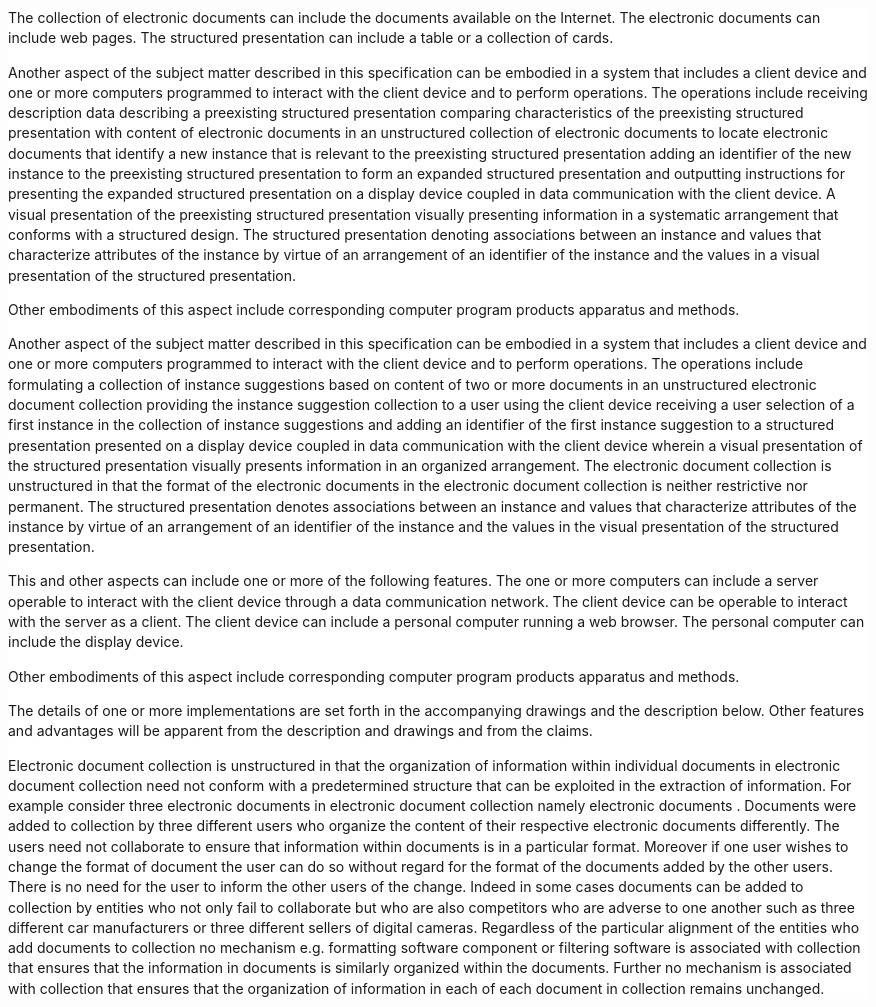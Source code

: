 The collection of electronic documents can include the documents available on the Internet. The electronic documents can include web pages. The structured presentation can include a table or a collection of cards.

Another aspect of the subject matter described in this specification can be embodied in a system that includes a client device and one or more computers programmed to interact with the client device and to perform operations. The operations include receiving description data describing a preexisting structured presentation comparing characteristics of the preexisting structured presentation with content of electronic documents in an unstructured collection of electronic documents to locate electronic documents that identify a new instance that is relevant to the preexisting structured presentation adding an identifier of the new instance to the preexisting structured presentation to form an expanded structured presentation and outputting instructions for presenting the expanded structured presentation on a display device coupled in data communication with the client device. A visual presentation of the preexisting structured presentation visually presenting information in a systematic arrangement that conforms with a structured design. The structured presentation denoting associations between an instance and values that characterize attributes of the instance by virtue of an arrangement of an identifier of the instance and the values in a visual presentation of the structured presentation.

Other embodiments of this aspect include corresponding computer program products apparatus and methods.

Another aspect of the subject matter described in this specification can be embodied in a system that includes a client device and one or more computers programmed to interact with the client device and to perform operations. The operations include formulating a collection of instance suggestions based on content of two or more documents in an unstructured electronic document collection providing the instance suggestion collection to a user using the client device receiving a user selection of a first instance in the collection of instance suggestions and adding an identifier of the first instance suggestion to a structured presentation presented on a display device coupled in data communication with the client device wherein a visual presentation of the structured presentation visually presents information in an organized arrangement. The electronic document collection is unstructured in that the format of the electronic documents in the electronic document collection is neither restrictive nor permanent. The structured presentation denotes associations between an instance and values that characterize attributes of the instance by virtue of an arrangement of an identifier of the instance and the values in the visual presentation of the structured presentation.

This and other aspects can include one or more of the following features. The one or more computers can include a server operable to interact with the client device through a data communication network. The client device can be operable to interact with the server as a client. The client device can include a personal computer running a web browser. The personal computer can include the display device.

Other embodiments of this aspect include corresponding computer program products apparatus and methods.

The details of one or more implementations are set forth in the accompanying drawings and the description below. Other features and advantages will be apparent from the description and drawings and from the claims.

Electronic document collection is unstructured in that the organization of information within individual documents in electronic document collection need not conform with a predetermined structure that can be exploited in the extraction of information. For example consider three electronic documents in electronic document collection namely electronic documents . Documents were added to collection by three different users who organize the content of their respective electronic documents differently. The users need not collaborate to ensure that information within documents is in a particular format. Moreover if one user wishes to change the format of document the user can do so without regard for the format of the documents added by the other users. There is no need for the user to inform the other users of the change. Indeed in some cases documents can be added to collection by entities who not only fail to collaborate but who are also competitors who are adverse to one another such as three different car manufacturers or three different sellers of digital cameras. Regardless of the particular alignment of the entities who add documents to collection no mechanism e.g. formatting software component or filtering software is associated with collection that ensures that the information in documents is similarly organized within the documents. Further no mechanism is associated with collection that ensures that the organization of information in each of each document in collection remains unchanged.

